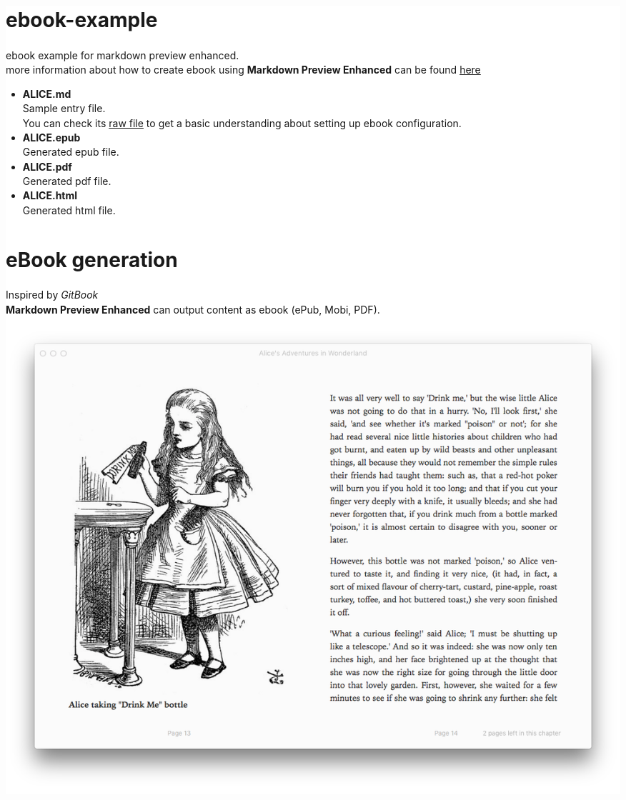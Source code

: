 # ebook-example
ebook example for markdown preview enhanced.  
more information about how to create ebook using **Markdown Preview Enhanced** can be found [here](https://github.com/shd101wyy/markdown-preview-enhanced/tree/master/docs/ebook.md)  

* **ALICE.md**    
Sample entry file.   
You can check its [raw file](https://raw.githubusercontent.com/shd101wyy/ebook-example/master/ALICE.md) to get a basic understanding about setting up ebook configuration.
* **ALICE.epub**  
Generated epub file.
* **ALICE.pdf**  
Generated pdf file.
* **ALICE.html**  
Generated html file.

# eBook generation

Inspired by _GitBook_  
**Markdown Preview Enhanced** can output content as ebook (ePub, Mobi, PDF).

![Screen Shot](screeny.png)
